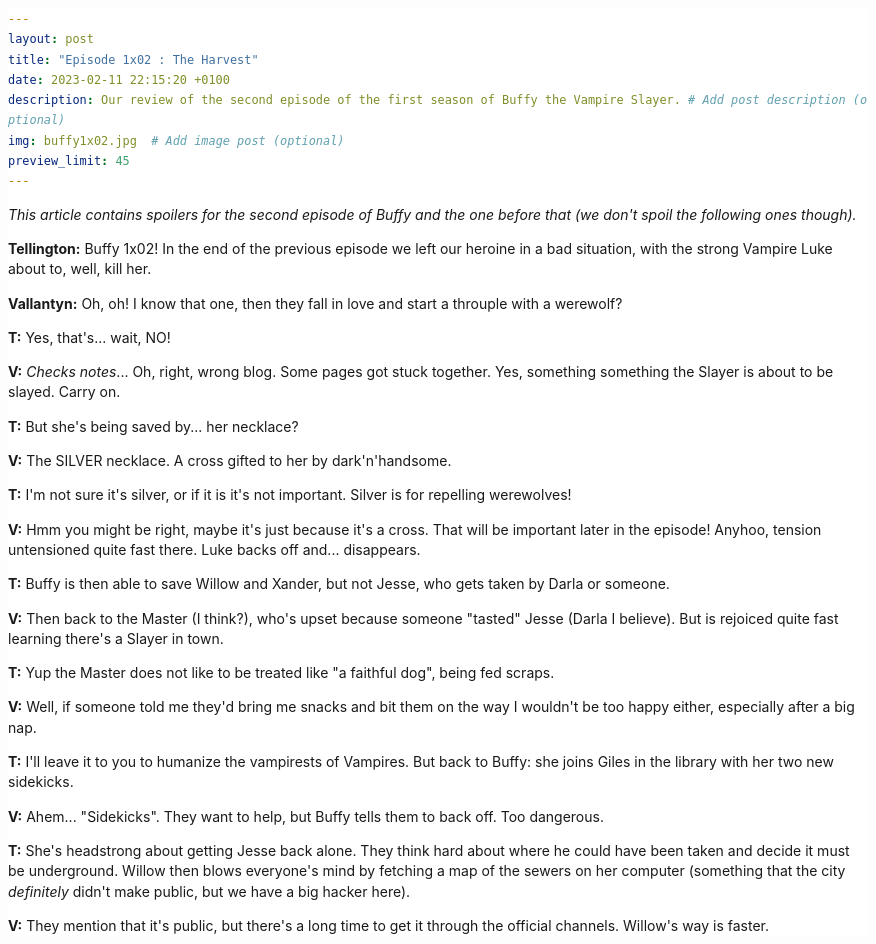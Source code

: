 ```yaml
---
layout: post
title: "Episode 1x02 : The Harvest"
date: 2023-02-11 22:15:20 +0100
description: Our review of the second episode of the first season of Buffy the Vampire Slayer. # Add post description (optional)
img: buffy1x02.jpg  # Add image post (optional)
preview_limit: 45
---
```

*This article contains spoilers for the second episode of Buffy and the one before that (we don't spoil the following ones though).*

**Tellington:** Buffy 1x02! In the end of the previous episode we left our heroine in a bad situation, with the strong Vampire Luke about to, well, kill her.

**Vallantyn:** Oh, oh! I know that one, then they fall in love and start a throuple with a werewolf?

**T:** Yes, that's... wait, NO!

**V:** *Checks notes*... Oh, right, wrong blog. Some pages got stuck together. Yes, something something the Slayer is about to be slayed. Carry on.

**T:** But she's being saved by... her necklace?

**V:** The SILVER necklace. A cross gifted to her by dark'n'handsome.

**T:** I'm not sure it's silver, or if it is it's not important. Silver is for repelling werewolves!

**V:** Hmm you might be right, maybe it's just because it's a cross. That will be important later in the episode! Anyhoo, tension untensioned quite fast there. Luke backs off and... disappears.

**T:** Buffy is then able to save Willow and Xander, but not Jesse, who gets taken by Darla or someone.

**V:** Then back to the Master (I think?), who's upset because someone "tasted" Jesse (Darla I believe). But is rejoiced quite fast learning there's a Slayer in town.

**T:** Yup the Master does not like to be treated like "a faithful dog", being fed scraps. 

**V:** Well, if someone told me they'd bring me snacks and bit them on the way I wouldn't be too happy either, especially after a big nap.

**T:** I'll leave it to you to humanize the vampirests of Vampires. But back to Buffy: she joins Giles in the library with her two new sidekicks.

**V:** Ahem... "Sidekicks". They want to help, but Buffy tells them to back off. Too dangerous.

**T:** She's headstrong about getting Jesse back alone. They think hard about where he could have been taken and decide it must be underground. Willow then blows everyone's mind by fetching a map of the sewers on her computer (something that the city *definitely* didn't make public, but we have a big hacker here).

**V:** They mention that it's public, but there's a long time to get it through the official channels. Willow's way is faster.

